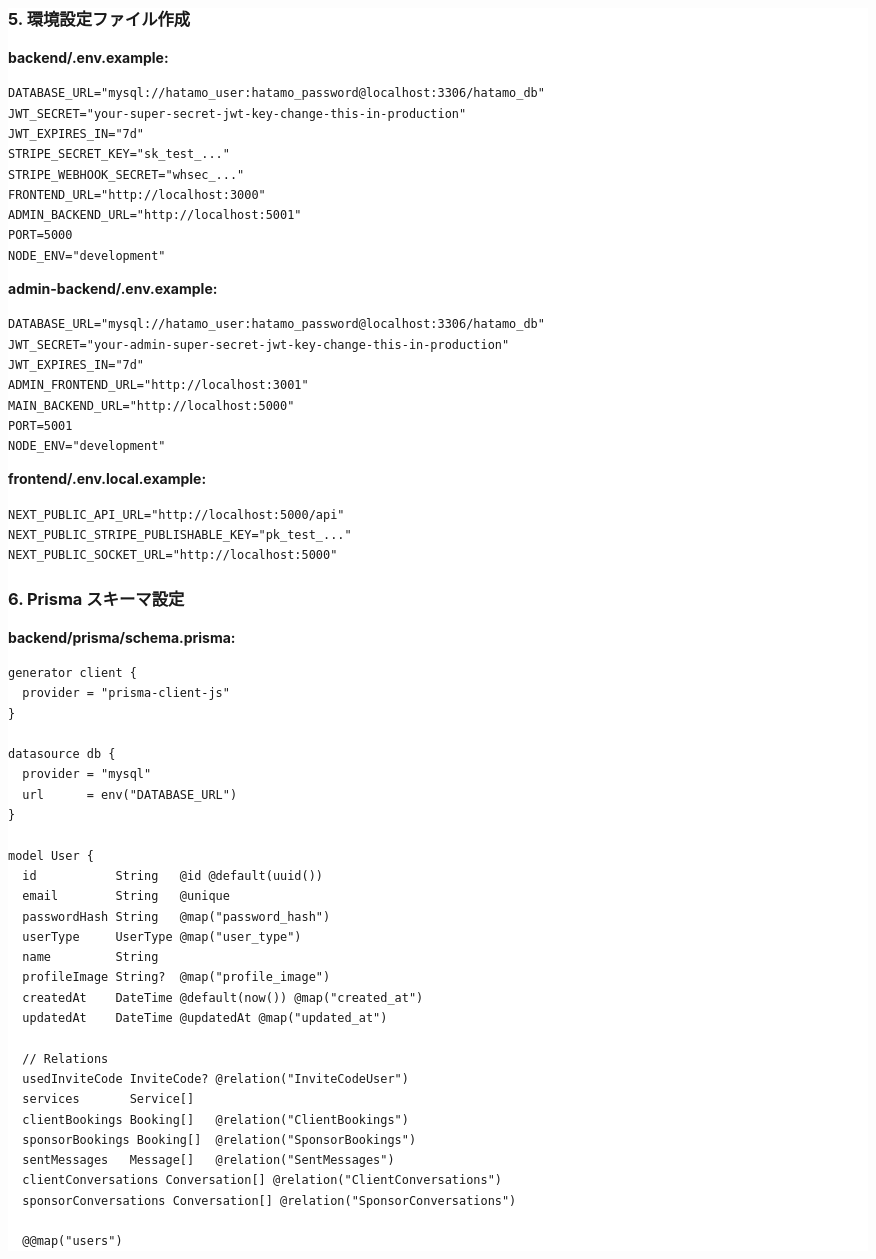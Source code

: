 ### 5. 環境設定ファイル作成

**backend/.env.example:**
```env
DATABASE_URL="mysql://hatamo_user:hatamo_password@localhost:3306/hatamo_db"
JWT_SECRET="your-super-secret-jwt-key-change-this-in-production"
JWT_EXPIRES_IN="7d"
STRIPE_SECRET_KEY="sk_test_..."
STRIPE_WEBHOOK_SECRET="whsec_..."
FRONTEND_URL="http://localhost:3000"
ADMIN_BACKEND_URL="http://localhost:5001"
PORT=5000
NODE_ENV="development"
```

**admin-backend/.env.example:**
```env
DATABASE_URL="mysql://hatamo_user:hatamo_password@localhost:3306/hatamo_db"
JWT_SECRET="your-admin-super-secret-jwt-key-change-this-in-production"
JWT_EXPIRES_IN="7d"
ADMIN_FRONTEND_URL="http://localhost:3001"
MAIN_BACKEND_URL="http://localhost:5000"
PORT=5001
NODE_ENV="development"
```

**frontend/.env.local.example:**
```env
NEXT_PUBLIC_API_URL="http://localhost:5000/api"
NEXT_PUBLIC_STRIPE_PUBLISHABLE_KEY="pk_test_..."
NEXT_PUBLIC_SOCKET_URL="http://localhost:5000"
```

### 6. Prisma スキーマ設定
**backend/prisma/schema.prisma:**
```prisma
generator client {
  provider = "prisma-client-js"
}

datasource db {
  provider = "mysql"
  url      = env("DATABASE_URL")
}

model User {
  id           String   @id @default(uuid())
  email        String   @unique
  passwordHash String   @map("password_hash")
  userType     UserType @map("user_type")
  name         String
  profileImage String?  @map("profile_image")
  createdAt    DateTime @default(now()) @map("created_at")
  updatedAt    DateTime @updatedAt @map("updated_at")

  // Relations
  usedInviteCode InviteCode? @relation("InviteCodeUser")
  services       Service[]
  clientBookings Booking[]   @relation("ClientBookings")
  sponsorBookings Booking[]  @relation("SponsorBookings")
  sentMessages   Message[]   @relation("SentMessages")
  clientConversations Conversation[] @relation("ClientConversations")
  sponsorConversations Conversation[] @relation("SponsorConversations")

  @@map("users")
```